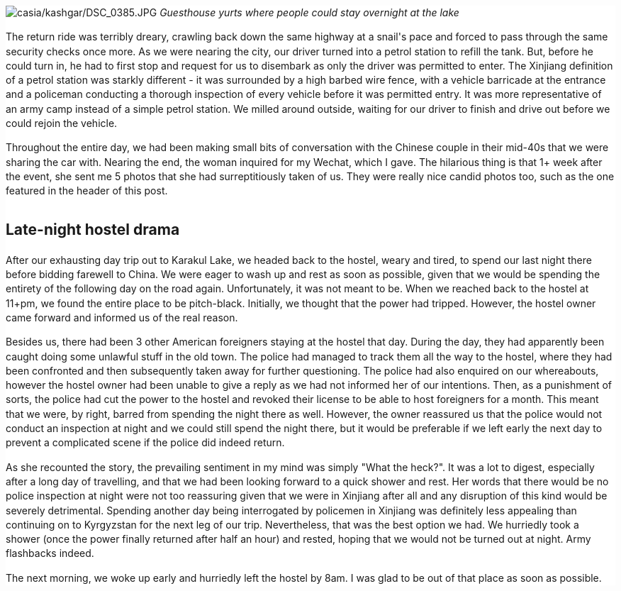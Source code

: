 ![casia/kashgar/DSC_0385.JPG](/img/casia/kashgar/DSC_0385.JPG)
*Guesthouse yurts where people could stay overnight at the lake*

The return ride was terribly dreary, crawling back down the same highway at a snail's pace and forced to pass through the same security checks once more. As we were nearing the city, our driver turned into a petrol station to refill the tank. But, before he could turn in, he had to first stop and request for us to disembark as only the driver was permitted to enter. The Xinjiang definition of a petrol station was starkly different - it was surrounded by a high barbed wire fence, with a vehicle barricade at the entrance and a policeman conducting a thorough inspection of every vehicle before it was permitted entry. It was more representative of an army camp instead of a simple petrol station. We milled around outside, waiting for our driver to finish and drive out before we could rejoin the vehicle.

Throughout the entire day, we had been making small bits of conversation with the Chinese couple in their mid-40s that we were sharing the car with. Nearing the end, the woman inquired for my Wechat, which I gave. The hilarious thing is that 1+ week after the event, she sent me 5 photos that she had surreptitiously taken of us. They were really nice candid photos too, such as the one featured in the header of this post.

## Late-night hostel drama

After our exhausting day trip out to Karakul Lake, we headed back to the hostel, weary and tired, to spend our last night there before bidding farewell to China. We were eager to wash up and rest as soon as possible, given that we would be spending the entirety of the following day on the road again. Unfortunately, it was not meant to be. When we reached back to the hostel at 11+pm, we found the entire place to be pitch-black. Initially, we thought that the power had tripped. However, the hostel owner came forward and informed us of the real reason.

Besides us, there had been 3 other American foreigners staying at the hostel that day. During the day, they had apparently been caught doing some unlawful stuff in the old town. The police had managed to track them all the way to the hostel, where they had been confronted and then subsequently taken away for further questioning. The police had also enquired on our whereabouts, however the hostel owner had been unable to give a reply as we had not informed her of our intentions. Then, as a punishment of sorts, the police had cut the power to the hostel and revoked their license to be able to host foreigners for a month. This meant that we were, by right, barred from spending the night there as well. However, the owner reassured us that the police would not conduct an inspection at night and we could still spend the night there, but it would be preferable if we left early the next day to prevent a complicated scene if the police did indeed return.

As she recounted the story, the prevailing sentiment in my mind was simply "What the heck?". It was a lot to digest, especially after a long day of travelling, and that we had been looking forward to a quick shower and rest. Her words that there would be no police inspection at night were not too reassuring given that we were in Xinjiang after all and any disruption of this kind would be severely detrimental. Spending another day being interrogated by policemen in Xinjiang was definitely less appealing than continuing on to Kyrgyzstan for the next leg of our trip. Nevertheless, that was the best option we had. We hurriedly took a shower (once the power finally returned after half an hour) and rested, hoping that we would not be turned out at night. Army flashbacks indeed.

The next morning, we woke up early and hurriedly left the hostel by 8am. I was glad to be out of that place as soon as possible.
